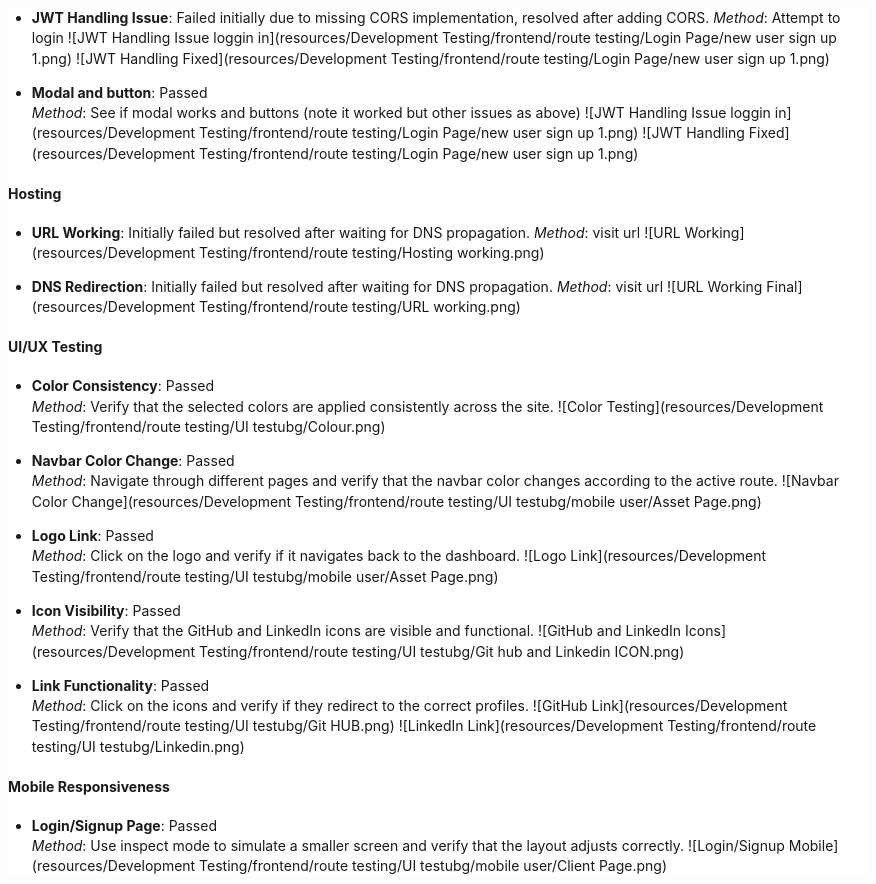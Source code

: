 - **JWT Handling Issue**: Failed initially due to missing CORS implementation, resolved after adding CORS.
  *Method*: Attempt to login
  ![JWT Handling Issue loggin in](resources/Development Testing/frontend/route testing/Login Page/new user sign up 1.png)
  ![JWT Handling Fixed](resources/Development Testing/frontend/route testing/Login Page/new user sign up 1.png)

- **Modal and button**: Passed  
  *Method*: See if modal works and buttons (note it worked but other issues as above)
  ![JWT Handling Issue loggin in](resources/Development Testing/frontend/route testing/Login Page/new user sign up 1.png)
  ![JWT Handling Fixed](resources/Development Testing/frontend/route testing/Login Page/new user sign up 1.png)

#### Hosting

- **URL Working**: Initially failed but resolved after waiting for DNS propagation.
  *Method*: visit url
  ![URL Working](resources/Development Testing/frontend/route testing/Hosting working.png)
  
- **DNS Redirection**: Initially failed but resolved after waiting for DNS propagation.
  *Method*: visit url
  ![URL Working Final](resources/Development Testing/frontend/route testing/URL working.png)

#### UI/UX Testing

- **Color Consistency**: Passed  
  *Method*: Verify that the selected colors are applied consistently across the site.
  ![Color Testing](resources/Development Testing/frontend/route testing/UI testubg/Colour.png)
  
- **Navbar Color Change**: Passed  
  *Method*: Navigate through different pages and verify that the navbar color changes according to the active route.
  ![Navbar Color Change](resources/Development Testing/frontend/route testing/UI testubg/mobile user/Asset Page.png)

- **Logo Link**: Passed  
  *Method*: Click on the logo and verify if it navigates back to the dashboard.
  ![Logo Link](resources/Development Testing/frontend/route testing/UI testubg/mobile user/Asset Page.png)

- **Icon Visibility**: Passed  
  *Method*: Verify that the GitHub and LinkedIn icons are visible and functional.
  ![GitHub and LinkedIn Icons](resources/Development Testing/frontend/route testing/UI testubg/Git hub and Linkedin ICON.png)

- **Link Functionality**: Passed  
  *Method*: Click on the icons and verify if they redirect to the correct profiles.
  ![GitHub Link](resources/Development Testing/frontend/route testing/UI testubg/Git HUB.png)
  ![LinkedIn Link](resources/Development Testing/frontend/route testing/UI testubg/Linkedin.png)

#### Mobile Responsiveness

- **Login/Signup Page**: Passed  
  *Method*: Use inspect mode to simulate a smaller screen and verify that the layout adjusts correctly.
  ![Login/Signup Mobile](resources/Development Testing/frontend/route testing/UI testubg/mobile user/Client Page.png)
  